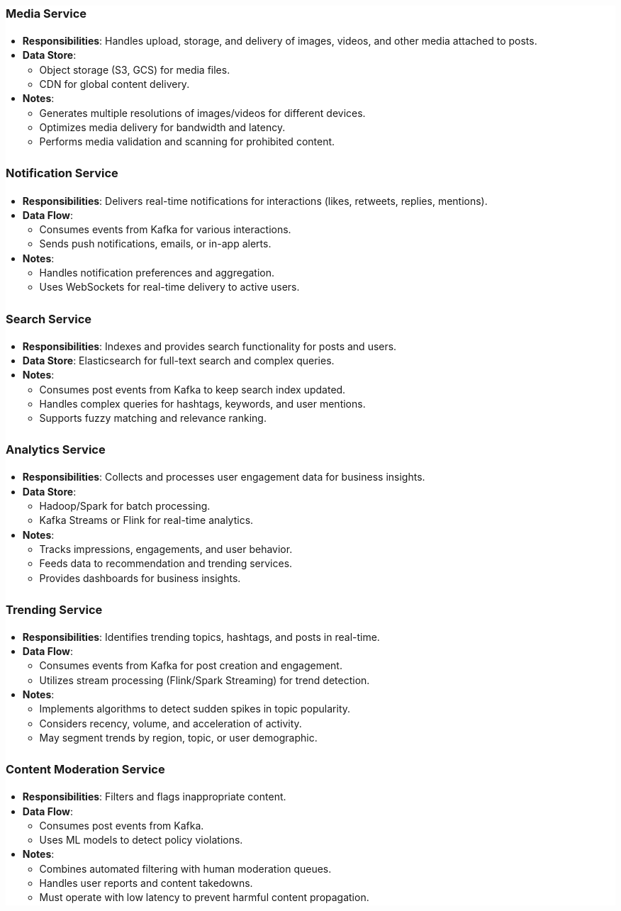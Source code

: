 ### Media Service
- **Responsibilities**: Handles upload, storage, and delivery of images, videos, and other media attached to posts.
- **Data Store**: 
  - Object storage (S3, GCS) for media files.
  - CDN for global content delivery.
- **Notes**:
  - Generates multiple resolutions of images/videos for different devices.
  - Optimizes media delivery for bandwidth and latency.
  - Performs media validation and scanning for prohibited content.

### Notification Service
- **Responsibilities**: Delivers real-time notifications for interactions (likes, retweets, replies, mentions).
- **Data Flow**: 
  - Consumes events from Kafka for various interactions.
  - Sends push notifications, emails, or in-app alerts.
- **Notes**:
  - Handles notification preferences and aggregation.
  - Uses WebSockets for real-time delivery to active users.

### Search Service
- **Responsibilities**: Indexes and provides search functionality for posts and users.
- **Data Store**: Elasticsearch for full-text search and complex queries.
- **Notes**:
  - Consumes post events from Kafka to keep search index updated.
  - Handles complex queries for hashtags, keywords, and user mentions.
  - Supports fuzzy matching and relevance ranking.

### Analytics Service
- **Responsibilities**: Collects and processes user engagement data for business insights.
- **Data Store**: 
  - Hadoop/Spark for batch processing.
  - Kafka Streams or Flink for real-time analytics.
- **Notes**:
  - Tracks impressions, engagements, and user behavior.
  - Feeds data to recommendation and trending services.
  - Provides dashboards for business insights.

### Trending Service
- **Responsibilities**: Identifies trending topics, hashtags, and posts in real-time.
- **Data Flow**: 
  - Consumes events from Kafka for post creation and engagement.
  - Utilizes stream processing (Flink/Spark Streaming) for trend detection.
- **Notes**:
  - Implements algorithms to detect sudden spikes in topic popularity.
  - Considers recency, volume, and acceleration of activity.
  - May segment trends by region, topic, or user demographic.

### Content Moderation Service
- **Responsibilities**: Filters and flags inappropriate content.
- **Data Flow**: 
  - Consumes post events from Kafka.
  - Uses ML models to detect policy violations.
- **Notes**:
  - Combines automated filtering with human moderation queues.
  - Handles user reports and content takedowns.
  - Must operate with low latency to prevent harmful content propagation.
